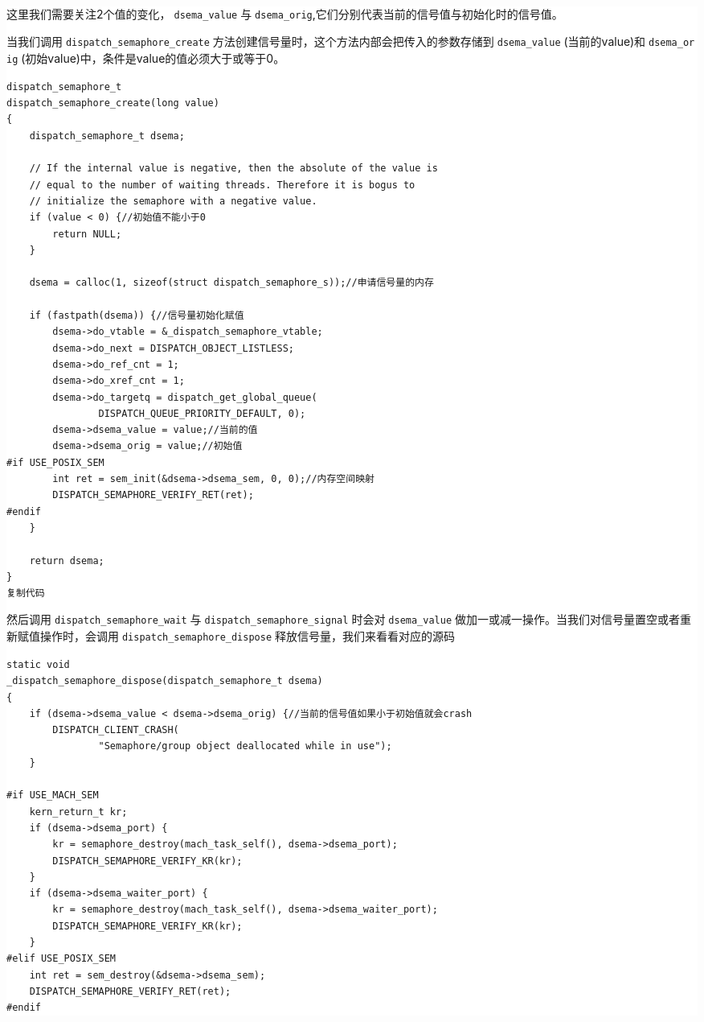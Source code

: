 这里我们需要关注2个值的变化， `dsema_value` 与 `dsema_orig`,它们分别代表当前的信号值与初始化时的信号值。

当我们调用 `dispatch_semaphore_create` 方法创建信号量时，这个方法内部会把传入的参数存储到 `dsema_value` (当前的value)和 `dsema_orig` (初始value)中，条件是value的值必须大于或等于0。

```
dispatch_semaphore_t
dispatch_semaphore_create(long value)
{
	dispatch_semaphore_t dsema;

	// If the internal value is negative, then the absolute of the value is
	// equal to the number of waiting threads. Therefore it is bogus to
	// initialize the semaphore with a negative value.
	if (value < 0) {//初始值不能小于0
		return NULL;
	}

	dsema = calloc(1, sizeof(struct dispatch_semaphore_s));//申请信号量的内存

	if (fastpath(dsema)) {//信号量初始化赋值
		dsema->do_vtable = &_dispatch_semaphore_vtable;
		dsema->do_next = DISPATCH_OBJECT_LISTLESS;
		dsema->do_ref_cnt = 1;
		dsema->do_xref_cnt = 1;
		dsema->do_targetq = dispatch_get_global_queue(
				DISPATCH_QUEUE_PRIORITY_DEFAULT, 0);
		dsema->dsema_value = value;//当前的值
		dsema->dsema_orig = value;//初始值
#if USE_POSIX_SEM
		int ret = sem_init(&dsema->dsema_sem, 0, 0);//内存空间映射
		DISPATCH_SEMAPHORE_VERIFY_RET(ret);
#endif
	}

	return dsema;
}
复制代码
```

然后调用 `dispatch_semaphore_wait` 与 `dispatch_semaphore_signal` 时会对 `dsema_value` 做加一或减一操作。当我们对信号量置空或者重新赋值操作时，会调用 `dispatch_semaphore_dispose` 释放信号量，我们来看看对应的源码

```
static void
_dispatch_semaphore_dispose(dispatch_semaphore_t dsema)
{
	if (dsema->dsema_value < dsema->dsema_orig) {//当前的信号值如果小于初始值就会crash
		DISPATCH_CLIENT_CRASH(
				"Semaphore/group object deallocated while in use");
	}

#if USE_MACH_SEM
	kern_return_t kr;
	if (dsema->dsema_port) {
		kr = semaphore_destroy(mach_task_self(), dsema->dsema_port);
		DISPATCH_SEMAPHORE_VERIFY_KR(kr);
	}
	if (dsema->dsema_waiter_port) {
		kr = semaphore_destroy(mach_task_self(), dsema->dsema_waiter_port);
		DISPATCH_SEMAPHORE_VERIFY_KR(kr);
	}
#elif USE_POSIX_SEM
	int ret = sem_destroy(&dsema->dsema_sem);
	DISPATCH_SEMAPHORE_VERIFY_RET(ret);
#endif
```